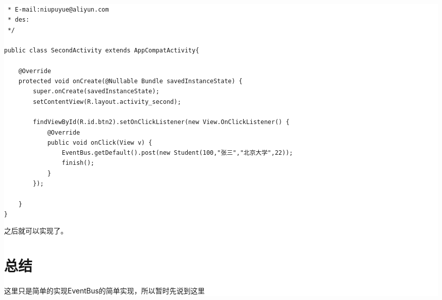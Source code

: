 ```
 * E-mail:niupuyue@aliyun.com
 * des:
 */

public class SecondActivity extends AppCompatActivity{

    @Override
    protected void onCreate(@Nullable Bundle savedInstanceState) {
        super.onCreate(savedInstanceState);
        setContentView(R.layout.activity_second);

        findViewById(R.id.btn2).setOnClickListener(new View.OnClickListener() {
            @Override
            public void onClick(View v) {
                EventBus.getDefault().post(new Student(100,"张三","北京大学",22));
                finish();
            }
        });

    }
}
```
之后就可以实现了。
# 总结
这里只是简单的实现EventBus的简单实现，所以暂时先说到这里